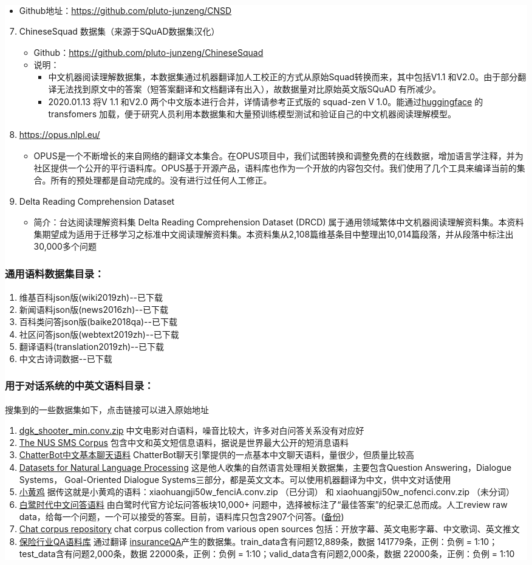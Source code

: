    - Github地址：https://github.com/pluto-junzeng/CNSD
7. ChineseSquad 数据集（来源于SQuAD数据集汉化）

   - Github：https://github.com/pluto-junzeng/ChineseSquad
   - 说明：
     - 中文机器阅读理解数据集，本数据集通过机器翻译加人工校正的方式从原始Squad转换而来，其中包括V1.1 和V2.0。由于部分翻译无法找到原文中的答案（短答案翻译和文档翻译有出入），故数据量对比原始英文版SQuAD 有所减少。
     - 2020.01.13 将V 1.1 和V2.0 两个中文版本进行合并，详情请参考正式版的 squad-zen V 1.0。能通过[huggingface](https://github.com/huggingface) 的transfomers 加载，便于研究人员利用本数据集和大量预训练模型测试和验证自己的中文机器阅读理解模型。
8. https://opus.nlpl.eu/
   - OPUS是一个不断增长的来自网络的翻译文本集合。在OPUS项目中，我们试图转换和调整免费的在线数据，增加语言学注释，并为社区提供一个公开的平行语料库。OPUS基于开源产品，语料库也作为一个开放的内容包交付。我们使用了几个工具来编译当前的集合。所有的预处理都是自动完成的。没有进行过任何人工修正。
9. Delta Reading Comprehension Dataset
   - 简介：台达阅读理解资料集 Delta Reading Comprehension Dataset (DRCD) 属于通用领域繁体中文机器阅读理解资料集。本资料集期望成为适用于迁移学习之标准中文阅读理解资料集。本资料集从2,108篇维基条目中整理出10,014篇段落，并从段落中标注出30,000多个问题







### 通用语料数据集目录：

1. 维基百科json版(wiki2019zh)--已下载
2. 新闻语料json版(news2016zh)--已下载
3. 百科类问答json版(baike2018qa)--已下载
4. 社区问答json版(webtext2019zh)--已下载
5. 翻译语料(translation2019zh)--已下载
6. 中文古诗词数据--已下载



### 用于对话系统的中英文语料目录：

搜集到的一些数据集如下，点击链接可以进入原始地址

1. [dgk_shooter_min.conv.zip](https://github.com/rustch3n/dgk_lost_conv)
   中文电影对白语料，噪音比较大，许多对白问答关系没有对应好
2. [The NUS SMS Corpus](https://github.com/kite1988/nus-sms-corpus)
   包含中文和英文短信息语料，据说是世界最大公开的短消息语料
3. [ChatterBot中文基本聊天语料](https://github.com/gunthercox/chatterbot-corpus/tree/master/chatterbot_corpus/data)
   ChatterBot聊天引擎提供的一点基本中文聊天语料，量很少，但质量比较高
4. [Datasets for Natural Language Processing](https://github.com/karthikncode/nlp-datasets)
   这是他人收集的自然语言处理相关数据集，主要包含Question Answering，Dialogue Systems， Goal-Oriented Dialogue Systems三部分，都是英文文本。可以使用机器翻译为中文，供中文对话使用
5. [小黄鸡](https://github.com/rustch3n/dgk_lost_conv/tree/master/results)
   据传这就是小黄鸡的语料：xiaohuangji50w_fenciA.conv.zip （已分词） 和 xiaohuangji50w_nofenci.conv.zip （未分词）
6. [白鹭时代中文问答语料](https://github.com/Samurais/egret-wenda-corpus)
   由白鹭时代官方论坛问答板块10,000+ 问题中，选择被标注了“最佳答案”的纪录汇总而成。人工review raw data，给每一个问题，一个可以接受的答案。目前，语料库只包含2907个问答。([备份](https://github.com/candlewill/Dialog_Corpus/blob/master/egret-wenda-corpus.zip))
7. [Chat corpus repository](https://github.com/Marsan-Ma/chat_corpus)
   chat corpus collection from various open sources
   包括：开放字幕、英文电影字幕、中文歌词、英文推文
8. [保险行业QA语料库](https://github.com/Samurais/insuranceqa-corpus-zh)
   通过翻译 [insuranceQA](https://github.com/shuzi/insuranceQA)产生的数据集。train_data含有问题12,889条，数据 141779条，正例：负例 = 1:10； test_data含有问题2,000条，数据 22000条，正例：负例 = 1:10；valid_data含有问题2,000条，数据 22000条，正例：负例 = 1:10
